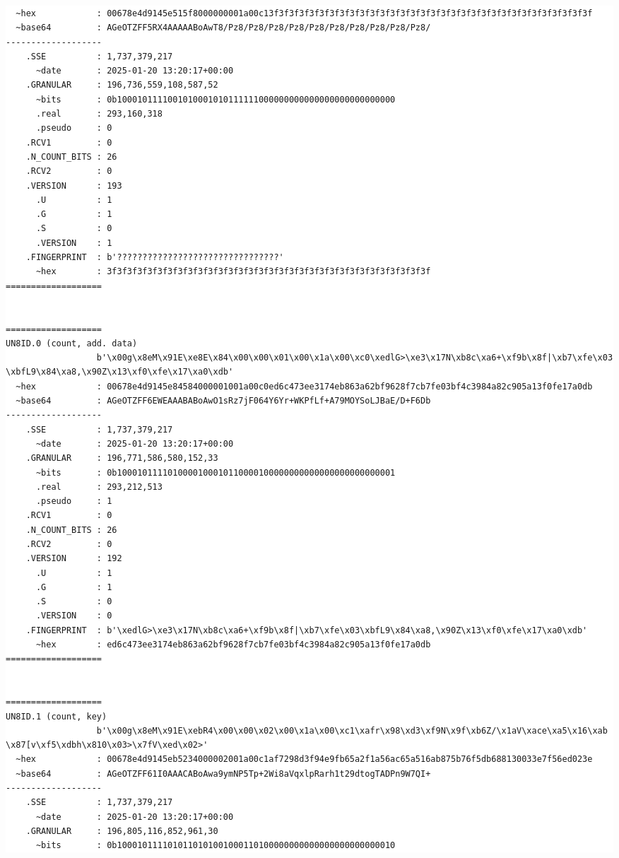 ```
  ~hex            : 00678e4d9145e515f8000000001a00c13f3f3f3f3f3f3f3f3f3f3f3f3f3f3f3f3f3f3f3f3f3f3f3f3f3f3f3f3f3f3f3f
  ~base64         : AGeOTZFF5RX4AAAAABoAwT8/Pz8/Pz8/Pz8/Pz8/Pz8/Pz8/Pz8/Pz8/Pz8/Pz8/
-------------------
    .SSE          : 1,737,379,217
      ~date       : 2025-01-20 13:20:17+00:00
    .GRANULAR     : 196,736,559,108,587,52
      ~bits       : 0b1000101111001010001010111111000000000000000000000000000
      .real       : 293,160,318
      .pseudo     : 0
    .RCV1         : 0
    .N_COUNT_BITS : 26
    .RCV2         : 0
    .VERSION      : 193
      .U          : 1
      .G          : 1
      .S          : 0
      .VERSION    : 1
    .FINGERPRINT  : b'????????????????????????????????'
      ~hex        : 3f3f3f3f3f3f3f3f3f3f3f3f3f3f3f3f3f3f3f3f3f3f3f3f3f3f3f3f3f3f3f3f
===================


===================
UN8ID.0 (count, add. data)
                  b'\x00g\x8eM\x91E\xe8E\x84\x00\x00\x01\x00\x1a\x00\xc0\xedlG>\xe3\x17N\xb8c\xa6+\xf9b\x8f|\xb7\xfe\x03\xbfL9\x84\xa8,\x90Z\x13\xf0\xfe\x17\xa0\xdb'
  ~hex            : 00678e4d9145e84584000001001a00c0ed6c473ee3174eb863a62bf9628f7cb7fe03bf4c3984a82c905a13f0fe17a0db
  ~base64         : AGeOTZFF6EWEAAABABoAwO1sRz7jF064Y6Yr+WKPfLf+A79MOYSoLJBaE/D+F6Db
-------------------
    .SSE          : 1,737,379,217
      ~date       : 2025-01-20 13:20:17+00:00
    .GRANULAR     : 196,771,586,580,152,33
      ~bits       : 0b1000101111010000100010110000100000000000000000000000001
      .real       : 293,212,513
      .pseudo     : 1
    .RCV1         : 0
    .N_COUNT_BITS : 26
    .RCV2         : 0
    .VERSION      : 192
      .U          : 1
      .G          : 1
      .S          : 0
      .VERSION    : 0
    .FINGERPRINT  : b'\xedlG>\xe3\x17N\xb8c\xa6+\xf9b\x8f|\xb7\xfe\x03\xbfL9\x84\xa8,\x90Z\x13\xf0\xfe\x17\xa0\xdb'
      ~hex        : ed6c473ee3174eb863a62bf9628f7cb7fe03bf4c3984a82c905a13f0fe17a0db
===================


===================
UN8ID.1 (count, key)
                  b'\x00g\x8eM\x91E\xebR4\x00\x00\x02\x00\x1a\x00\xc1\xafr\x98\xd3\xf9N\x9f\xb6Z/\x1aV\xace\xa5\x16\xab\x87[v\xf5\xdbh\x810\x03>\x7fV\xed\x02>'
  ~hex            : 00678e4d9145eb5234000002001a00c1af7298d3f94e9fb65a2f1a56ac65a516ab875b76f5db688130033e7f56ed023e
  ~base64         : AGeOTZFF61I0AAACABoAwa9ymNP5Tp+2Wi8aVqxlpRarh1t29dtogTADPn9W7QI+
-------------------
    .SSE          : 1,737,379,217
      ~date       : 2025-01-20 13:20:17+00:00
    .GRANULAR     : 196,805,116,852,961,30
      ~bits       : 0b1000101111010110101001000110100000000000000000000000010
```
